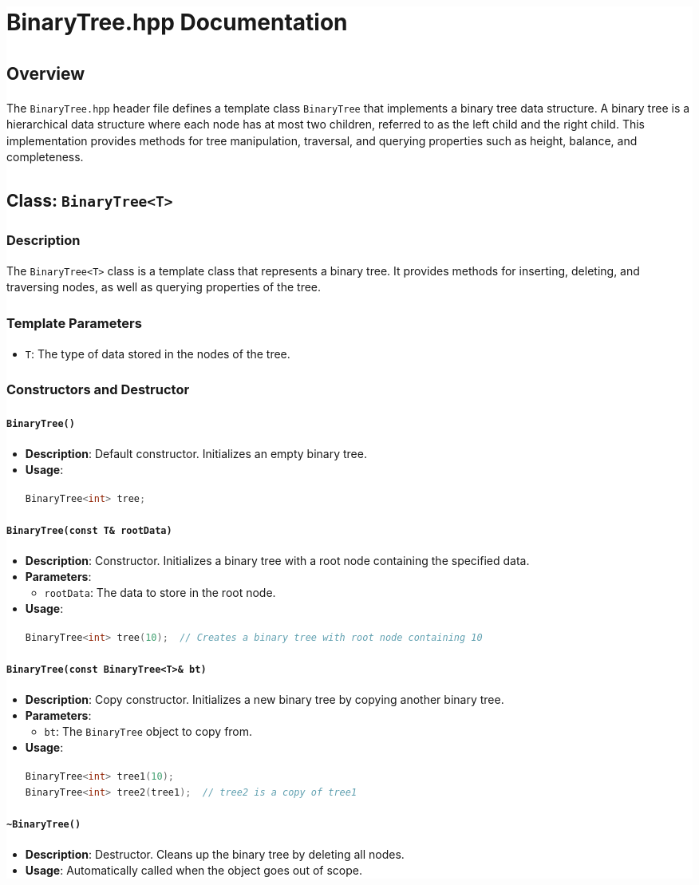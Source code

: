 # BinaryTree.hpp Documentation

## Overview

The `BinaryTree.hpp` header file defines a template class `BinaryTree` that implements a binary tree data structure. A binary tree is a hierarchical data structure where each node has at most two children, referred to as the left child and the right child. This implementation provides methods for tree manipulation, traversal, and querying properties such as height, balance, and completeness.

## Class: `BinaryTree<T>`

### Description
The `BinaryTree<T>` class is a template class that represents a binary tree. It provides methods for inserting, deleting, and traversing nodes, as well as querying properties of the tree.

### Template Parameters
- `T`: The type of data stored in the nodes of the tree.

### Constructors and Destructor

#### `BinaryTree()`
- **Description**: Default constructor. Initializes an empty binary tree.
- **Usage**:
  ```cpp
  BinaryTree<int> tree;
  ```

#### `BinaryTree(const T& rootData)`
- **Description**: Constructor. Initializes a binary tree with a root node containing the specified data.
- **Parameters**:
  - `rootData`: The data to store in the root node.
- **Usage**:
  ```cpp
  BinaryTree<int> tree(10);  // Creates a binary tree with root node containing 10
  ```

#### `BinaryTree(const BinaryTree<T>& bt)`
- **Description**: Copy constructor. Initializes a new binary tree by copying another binary tree.
- **Parameters**:
  - `bt`: The `BinaryTree` object to copy from.
- **Usage**:
  ```cpp
  BinaryTree<int> tree1(10);
  BinaryTree<int> tree2(tree1);  // tree2 is a copy of tree1
  ```

#### `~BinaryTree()`
- **Description**: Destructor. Cleans up the binary tree by deleting all nodes.
- **Usage**: Automatically called when the object goes out of scope.
